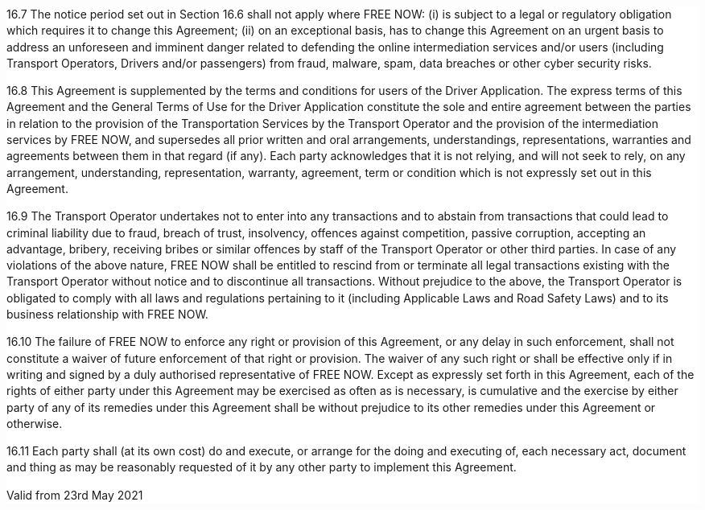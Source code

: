 16.7 The notice period set out in Section 16.6 shall not apply where FREE NOW: (i) is subject to a legal or regulatory obligation which requires it to change this Agreement; (ii) on an exceptional basis, has to change this Agreement on an urgent basis to address an unforeseen and imminent danger related to defending the online intermediation services and/or users (including Transport Operators, Drivers and/or passengers) from fraud, malware, spam, data breaches or other cyber security risks.

16.8 This Agreement is supplemented by the terms and conditions for users of the Driver Application. The express terms of this Agreement and the General Terms of Use for the Driver Application constitute the sole and entire agreement between the parties in relation to the provision of the Transportation Services by the Transport Operator and the provision of the intermediation services by FREE NOW, and supersedes all prior written and oral arrangements, understandings, representations, warranties and agreements between them in that regard (if any). Each party acknowledges that it is not relying, and will not seek to rely, on any arrangement, understanding, representation, warranty, agreement, term or condition which is not expressly set out in this Agreement.

16.9 The Transport Operator undertakes not to enter into any transactions and to abstain from transactions that could lead to criminal liability due to fraud, breach of trust, insolvency, offences against competition, passive corruption, accepting an advantage, bribery, receiving bribes or similar offences by staff of the Transport Operator or other third parties. In case of any violations of the above nature, FREE NOW shall be entitled to rescind from or terminate all legal transactions existing with the Transport Operator without notice and to discontinue all transactions. Without prejudice to the above, the Transport Operator is obligated to comply with all laws and regulations pertaining to it (including Applicable Laws and Road Safety Laws) and to its business relationship with FREE NOW.

16.10 The failure of FREE NOW to enforce any right or provision of this Agreement, or any delay in such enforcement, shall not constitute a waiver of future enforcement of that right or provision. The waiver of any such right or shall be effective only if in writing and signed by a duly authorised representative of FREE NOW. Except as expressly set forth in this Agreement, each of the rights of either party under this Agreement may be exercised as often as is necessary, is cumulative and the exercise by either party of any of its remedies under this Agreement shall be without prejudice to its other remedies under this Agreement or otherwise. 

16.11 Each party shall (at its own cost) do and execute, or arrange for the doing and executing of, each necessary act, document and thing as may be reasonably requested of it by any other party to implement this Agreement. 

  
Valid from 23rd May 2021
